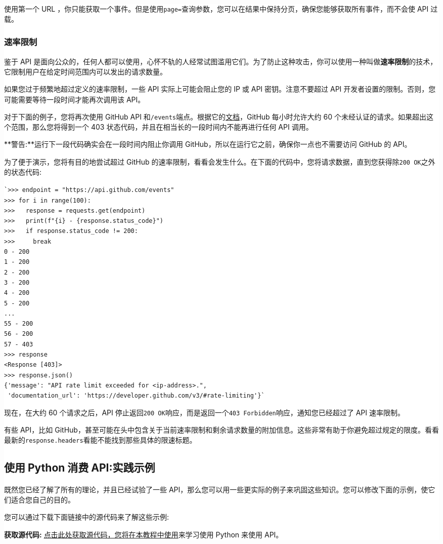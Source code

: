 使用第一个 URL ，你只能获取一个事件。但是使用`page=`查询参数，您可以在结果中保持分页，确保您能够获取所有事件，而不会使 API 过载。

### 速率限制

鉴于 API 是面向公众的，任何人都可以使用，心怀不轨的人经常试图滥用它们。为了防止这种攻击，你可以使用一种叫做**速率限制**的技术，它限制用户在给定时间范围内可以发出的请求数量。

如果您过于频繁地超过定义的速率限制，一些 API 实际上可能会阻止您的 IP 或 API 密钥。注意不要超过 API 开发者设置的限制。否则，您可能需要等待一段时间才能再次调用该 API。

对于下面的例子，您将再次使用 GitHub API 和`/events`端点。根据它的[文档](https://docs.github.com/en/rest/overview/resources-in-the-rest-api#rate-limiting)，GitHub 每小时允许大约 60 个未经认证的请求。如果超出这个范围，那么您将得到一个 403 状态代码，并且在相当长的一段时间内不能再进行任何 API 调用。

**警告:**运行下一段代码确实会在一段时间内阻止你调用 GitHub，所以在运行它之前，确保你一点也不需要访问 GitHub 的 API。

为了便于演示，您将有目的地尝试超过 GitHub 的速率限制，看看会发生什么。在下面的代码中，您将请求数据，直到您获得除`200 OK`之外的状态代码:

>>>

```
`>>> endpoint = "https://api.github.com/events"
>>> for i in range(100):
>>>   response = requests.get(endpoint)
>>>   print(f"{i} - {response.status_code}")
>>>   if response.status_code != 200:
>>>     break
0 - 200
1 - 200
2 - 200
3 - 200
4 - 200
5 - 200
...
55 - 200
56 - 200
57 - 403
>>> response
<Response [403]>
>>> response.json()
{'message': "API rate limit exceeded for <ip-address>.",
 'documentation_url': 'https://developer.github.com/v3/#rate-limiting'}` 
```

现在，在大约 60 个请求之后，API 停止返回`200 OK`响应，而是返回一个`403 Forbidden`响应，通知您已经超过了 API 速率限制。

有些 API，比如 GitHub，甚至可能在头中包含关于当前速率限制和剩余请求数量的附加信息。这些非常有助于你避免超过规定的限度。看看最新的`response.headers`看能不能找到那些具体的限速标题。

## 使用 Python 消费 API:实践示例

既然您已经了解了所有的理论，并且已经试验了一些 API，那么您可以用一些更实际的例子来巩固这些知识。您可以修改下面的示例，使它们适合您自己的目的。

您可以通过下载下面链接中的源代码来了解这些示例:

**获取源代码:** [点击此处获取源代码，您将在本教程中使用](https://realpython.com/bonus/consuming-apis-python-code/)来学习使用 Python 来使用 API。
